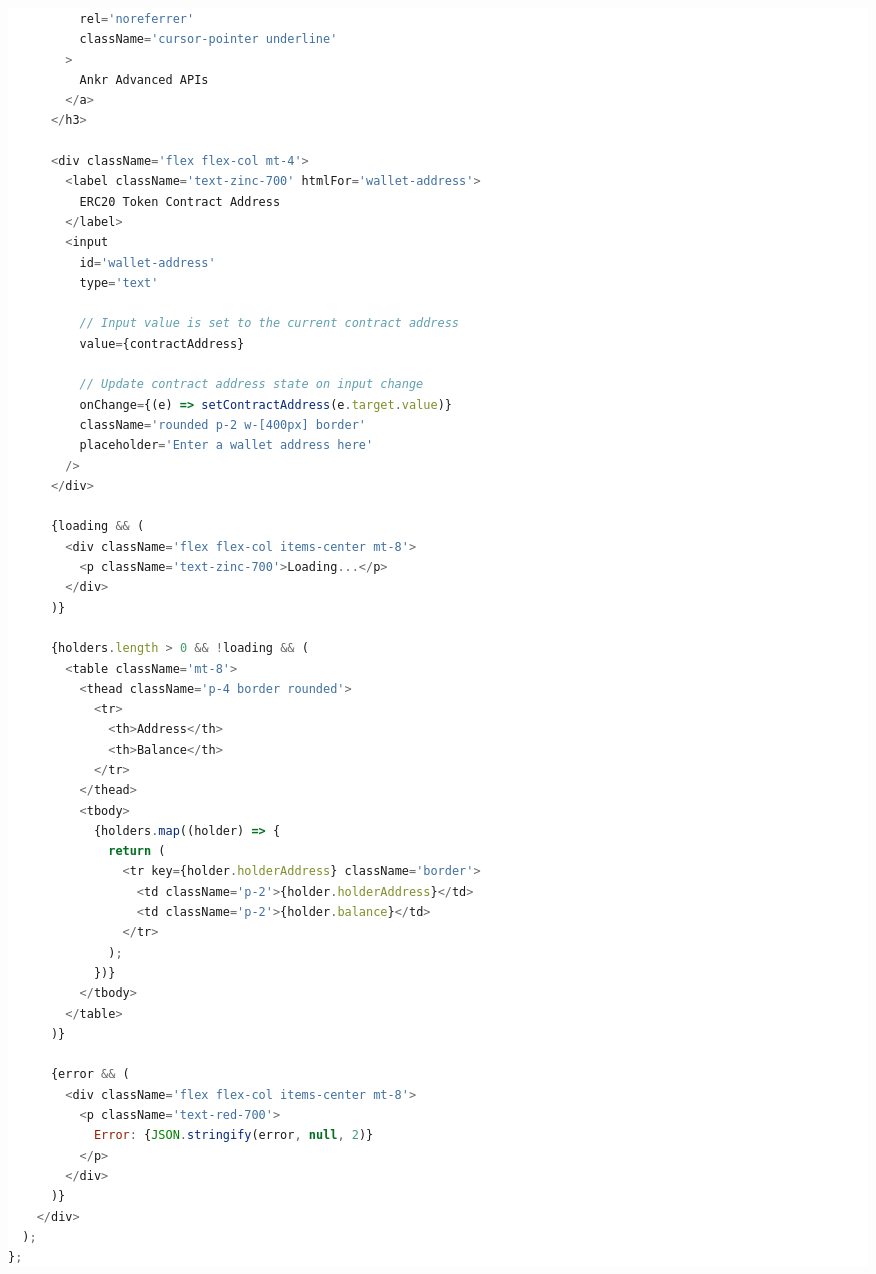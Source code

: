 ```javascript
          rel='noreferrer'
          className='cursor-pointer underline'
        >
          Ankr Advanced APIs
        </a>
      </h3>

      <div className='flex flex-col mt-4'>
        <label className='text-zinc-700' htmlFor='wallet-address'>
          ERC20 Token Contract Address
        </label>
        <input
          id='wallet-address'
          type='text'

          // Input value is set to the current contract address
          value={contractAddress}

          // Update contract address state on input change
          onChange={(e) => setContractAddress(e.target.value)}
          className='rounded p-2 w-[400px] border'
          placeholder='Enter a wallet address here'
        />
      </div>

      {loading && (
        <div className='flex flex-col items-center mt-8'>
          <p className='text-zinc-700'>Loading...</p>
        </div>
      )}

      {holders.length > 0 && !loading && (
        <table className='mt-8'>
          <thead className='p-4 border rounded'>
            <tr>
              <th>Address</th>
              <th>Balance</th>
            </tr>
          </thead>
          <tbody>
            {holders.map((holder) => {
              return (
                <tr key={holder.holderAddress} className='border'>
                  <td className='p-2'>{holder.holderAddress}</td>
                  <td className='p-2'>{holder.balance}</td>
                </tr>
              );
            })}
          </tbody>
        </table>
      )}

      {error && (
        <div className='flex flex-col items-center mt-8'>
          <p className='text-red-700'>
            Error: {JSON.stringify(error, null, 2)}
          </p>
        </div>
      )}
    </div>
  );
};

```